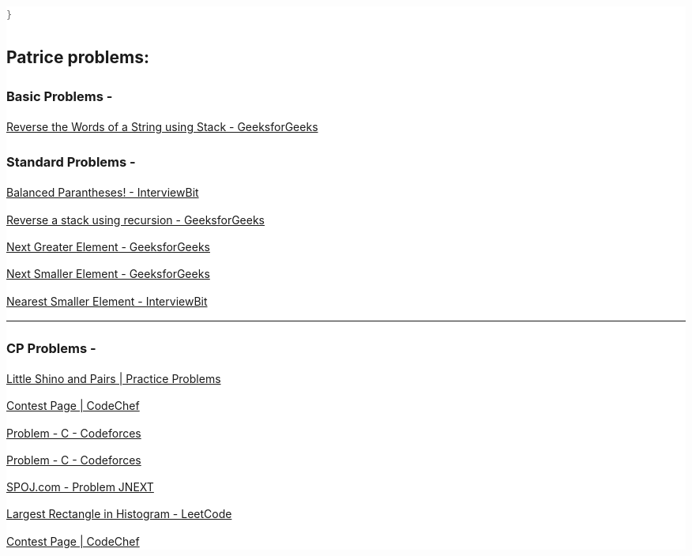 ```cpp
}
```

## Patrice problems:

### Basic Problems -

[Reverse the Words of a String using Stack - GeeksforGeeks](https://www.geeksforgeeks.org/reverse-the-sentence-using-stack/)

### Standard Problems -

[Balanced Parantheses! - InterviewBit](https://www.interviewbit.com/problems/balanced-parantheses/)

[Reverse a stack using recursion - GeeksforGeeks](https://www.geeksforgeeks.org/reverse-a-stack-using-recursion/)

[Next Greater Element - GeeksforGeeks](https://www.geeksforgeeks.org/next-greater-element/)

[Next Smaller Element - GeeksforGeeks](https://www.geeksforgeeks.org/next-smaller-element/)

[Nearest Smaller Element - InterviewBit](https://www.interviewbit.com/problems/nearest-smaller-element/)

---

### CP Problems -

[Little Shino and Pairs | Practice Problems](https://www.hackerearth.com/practice/data-structures/stacks/basics-of-stacks/practice-problems/algorithm/little-shino-and-pairs/)

[Contest Page | CodeChef](https://www.codechef.com/problems/COMPILER)

[Problem - C - Codeforces](https://codeforces.com/contest/5/problem/C)

[Problem - C - Codeforces](https://codeforces.com/contest/797/problem/C)

[SPOJ.com - Problem JNEXT](https://www.spoj.com/problems/JNEXT/)

[Largest Rectangle in Histogram - LeetCode](https://leetcode.com/problems/largest-rectangle-in-histogram/)

[Contest Page | CodeChef](https://www.codechef.com/LTIME94B/problems/LUNCHTIM)
